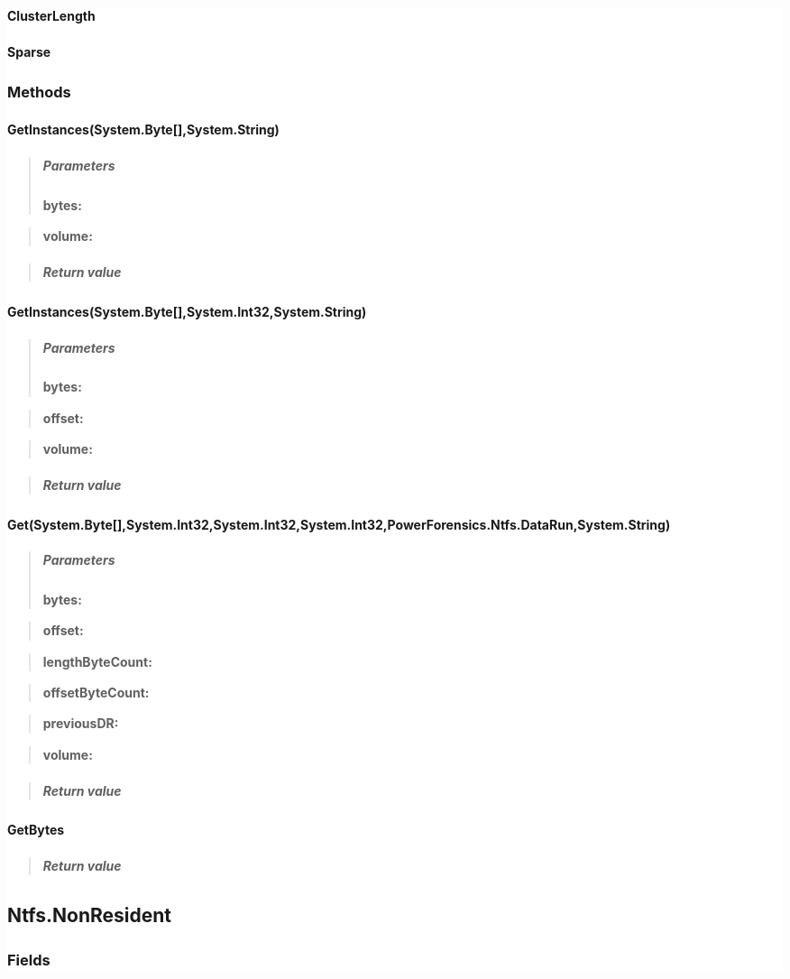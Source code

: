 #### ClusterLength

#### Sparse

### Methods


#### GetInstances(System.Byte[],System.String)

> ##### Parameters
> **bytes:** 

> **volume:** 

> ##### Return value
> 

#### GetInstances(System.Byte[],System.Int32,System.String)

> ##### Parameters
> **bytes:** 

> **offset:** 

> **volume:** 

> ##### Return value
> 

#### Get(System.Byte[],System.Int32,System.Int32,System.Int32,PowerForensics.Ntfs.DataRun,System.String)

> ##### Parameters
> **bytes:** 

> **offset:** 

> **lengthByteCount:** 

> **offsetByteCount:** 

> **previousDR:** 

> **volume:** 

> ##### Return value
> 

#### GetBytes

> ##### Return value
> 

## Ntfs.NonResident
            

        
### Fields
